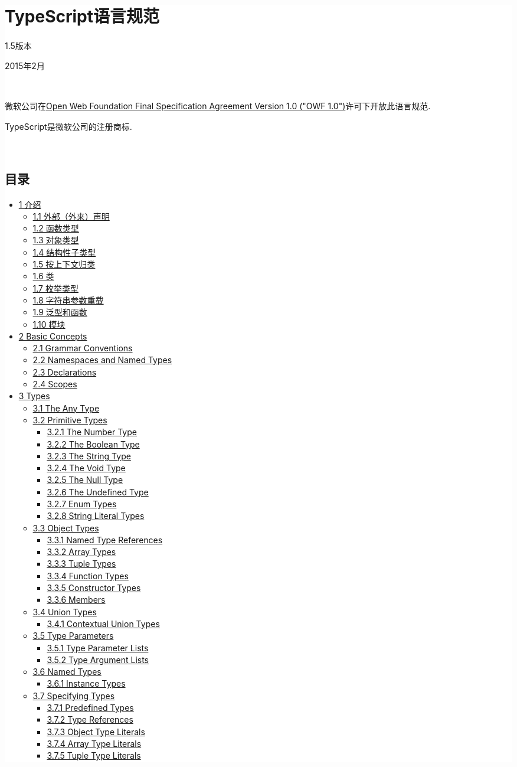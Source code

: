 # TypeScript语言规范

1.5版本

2015年2月

<br/>

微软公司在[Open Web Foundation Final Specification Agreement Version 1.0 ("OWF 1.0")](http://www.openwebfoundation.org/legal/the-owf-1-0-agreements/owfa-1-0)许可下开放此语言规范.

TypeScript是微软公司的注册商标.

<br/>

## 目录

* [1 介绍](#1)
  * [1.1 外部（外来）声明](#1.1)
  * [1.2 函数类型](#1.2)
  * [1.3 对象类型](#1.3)
  * [1.4 结构性子类型](#1.4)
  * [1.5 按上下文归类](#1.5)
  * [1.6 类](#1.6)
  * [1.7 枚举类型](#1.7)
  * [1.8 字符串参数重载](#1.8)
  * [1.9 泛型和函数](#1.9)
  * [1.10 模块](#1.10)
* [2 Basic Concepts](#2)
  * [2.1 Grammar Conventions](#2.1)
  * [2.2 Namespaces and Named Types](#2.2)
  * [2.3 Declarations](#2.3)
  * [2.4 Scopes](#2.4)
* [3 Types](#3)
  * [3.1 The Any Type](#3.1)
  * [3.2 Primitive Types](#3.2)
    * [3.2.1 The Number Type](#3.2.1)
    * [3.2.2 The Boolean Type](#3.2.2)
    * [3.2.3 The String Type](#3.2.3)
    * [3.2.4 The Void Type](#3.2.4)
    * [3.2.5 The Null Type](#3.2.5)
    * [3.2.6 The Undefined Type](#3.2.6)
    * [3.2.7 Enum Types](#3.2.7)
    * [3.2.8 String Literal Types](#3.2.8)
  * [3.3 Object Types](#3.3)
    * [3.3.1 Named Type References](#3.3.1)
    * [3.3.2 Array Types](#3.3.2)
    * [3.3.3 Tuple Types](#3.3.3)
    * [3.3.4 Function Types](#3.3.4)
    * [3.3.5 Constructor Types](#3.3.5)
    * [3.3.6 Members](#3.3.6)
  * [3.4 Union Types](#3.4)
    * [3.4.1 Contextual Union Types](#3.4.1)
  * [3.5 Type Parameters](#3.5)
    * [3.5.1 Type Parameter Lists](#3.5.1)
    * [3.5.2 Type Argument Lists](#3.5.2)
  * [3.6 Named Types](#3.6)
    * [3.6.1 Instance Types](#3.6.1)
  * [3.7 Specifying Types](#3.7)
    * [3.7.1 Predefined Types](#3.7.1)
    * [3.7.2 Type References](#3.7.2)
    * [3.7.3 Object Type Literals](#3.7.3)
    * [3.7.4 Array Type Literals](#3.7.4)
    * [3.7.5 Tuple Type Literals](#3.7.5)